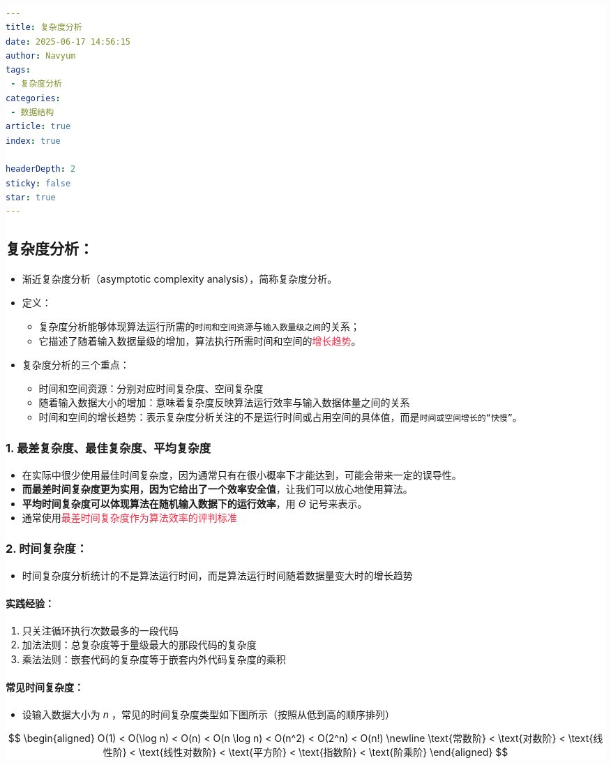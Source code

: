 ```yaml
---
title: 复杂度分析
date: 2025-06-17 14:56:15
author: Navyum
tags: 
 - 复杂度分析
categories: 
 - 数据结构
article: true
index: true

headerDepth: 2
sticky: false
star: true
---
```



## 复杂度分析：
* 渐近复杂度分析（asymptotic complexity analysis），简称复杂度分析。
* 定义：
    * 复杂度分析能够体现算法运行所需的`时间和空间资源`与`输入数量级之间`的关系；
    * 它描述了随着输入数据量级的增加，算法执行所需时间和空间的<span style="color: rgb(255, 41, 65);">增长趋势</span>。
    
* 复杂度分析的三个重点：
    - 时间和空间资源：分别对应时间复杂度、空间复杂度
    - 随着输入数据大小的增加：意味着复杂度反映算法运行效率与输入数据体量之间的关系
    - 时间和空间的增长趋势：表示复杂度分析关注的不是运行时间或占用空间的具体值，而是`时间或空间增长的“快慢”`。


### 1. 最差复杂度、最佳复杂度、平均复杂度
* 在实际中很少使用最佳时间复杂度，因为通常只有在很小概率下才能达到，可能会带来一定的误导性。
* **而最差时间复杂度更为实用，因为它给出了一个效率安全值**，让我们可以放心地使用算法。
* **平均时间复杂度可以体现算法在随机输入数据下的运行效率**，用 $\Theta$ 记号来表示。
* 通常使用<span style="color: rgb(255, 41, 65);">最差时间复杂度作为算法效率的评判标准</span>


### 2. 时间复杂度：
* 时间复杂度分析统计的不是算法运行时间，而是算法运行时间随着数据量变大时的增长趋势

#### 实践经验：
1. 只关注循环执行次数最多的一段代码
2. 加法法则：总复杂度等于量级最大的那段代码的复杂度
3. 乘法法则：嵌套代码的复杂度等于嵌套内外代码复杂度的乘积

#### 常见时间复杂度：
* 设输入数据大小为 $n$ ，常见的时间复杂度类型如下图所示（按照从低到高的顺序排列）

$$
\begin{aligned}
O(1) < O(\log n) < O(n) < O(n \log n) < O(n^2) < O(2^n) < O(n!) \newline
\text{常数阶} < \text{对数阶} < \text{线性阶} < \text{线性对数阶} < \text{平方阶} < \text{指数阶} < \text{阶乘阶}
\end{aligned}
$$
